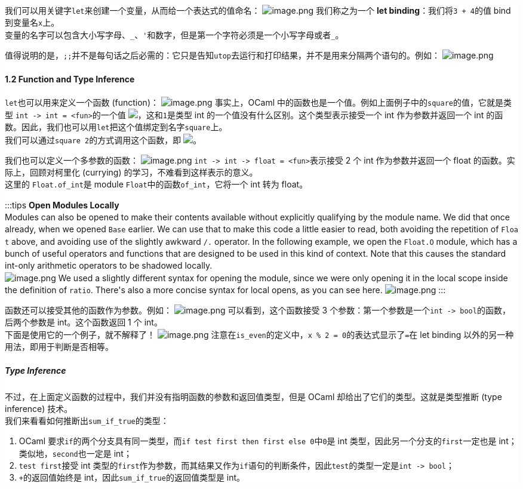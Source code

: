 我们可以用关键字`let`来创建一个变量，从而给一个表达式的值命名：
![image.png](./assets/1662461411743-d890fe8d-6894-42a6-a67b-e6b15801a942.png)
我们称之为一个 **let binding**：我们将`3 + 4`的值 bind 到变量名`x`上。<br />变量的名字可以包含大小写字母、`_`、`'`和数字，但是第一个字符必须是一个小写字母或者`_`。

值得说明的是，`;;`并不是每句话之后必需的：它只是告知`utop`去运行和打印结果，并不是用来分隔两个语句的。例如：
![image.png](./assets/1663815875785-f77c8edd-3a97-44ef-9a1c-eb9964e8e71c.png)


#### 1.2 Function and Type Inference
`let`也可以用来定义一个函数 (function)：
![image.png](./assets/1662461434437-3f376c31-332d-475e-b22e-9bc62759e8e2.png)
事实上，OCaml 中的函数也是一个值。例如上面例子中的`square`的值，它就是类型 `int -> int = <fun>`的一个值 ![](https://cdn.nlark.com/yuque/__latex/7a4b255cad94778c2d46185a201b9070.svg#card=math&code=%5Clambda%20x.x%20%2A%20x&id=N5u6Z)，这和`1`是类型 int 的一个值没有什么区别。这个类型表示接受一个 int 作为参数并返回一个 int 的函数。因此，我们也可以用`let`把这个值绑定到名字`square`上。<br />我们可以通过`square 2`的方式调用这个函数，即 ![](https://cdn.nlark.com/yuque/__latex/136b7e35deaf42db3e9a7c4719e3f75c.svg#card=math&code=%28%5Clambda%20x.x%20%2A%20x%29%5C%202&id=Pw950)。

我们也可以定义一个多参数的函数：
![image.png](./assets/1662461442713-8e8ce97c-f60a-4c55-b080-4b71f887c59e.png)
`int -> int -> float = <fun>`表示接受 2 个 int 作为参数并返回一个 float 的函数。实际上，回顾对柯里化 (currying) 的学习，不难看到这样表示的意义。<br />这里的 `Float.of_int`是 module `Float`中的函数`of_int`，它将一个 int 转为 float。

:::tips
**Open Modules Locally**<br />Modules can also be opened to make their contents available without explicitly qualifying by the module name. We did that once already, when we opened `Base` earlier. We can use that to make this code a little easier to read, both avoiding the repetition of `Float` above, and avoiding use of the slightly awkward `/.` operator. In the following example, we open the `Float.O` module, which has a bunch of useful operators and functions that are designed to be used in this kind of context. Note that this causes the standard int-only arithmetic operators to be shadowed locally.  
![image.png](./assets/1662462678080-1fb608ed-e4df-483d-a9d7-0220d25e4485.png)
We used a slightly different syntax for opening the module, since we were only opening it in the local scope inside the definition of `ratio`. There's also a more concise syntax for local opens, as you can see here.
![image.png](./assets/1662462686688-28a5033c-69ac-46e7-bbfe-cc7a154e9578.png)
:::

函数还可以接受其他的函数作为参数。例如：
![image.png](./assets/1662461472128-92b3a0bb-6a64-43d8-87bf-4464e41b1597.png)
可以看到，这个函数接受 3 个参数：第一个参数是一个`int -> bool`的函数，后两个参数是 int。这个函数返回 1 个 int。<br />下面是使用它的一个例子，就不解释了！
![image.png](./assets/1662461479614-a5caa275-202b-4323-b461-170b5afe29a1.png)
注意在`is_even`的定义中，`x % 2 = 0`的表达式显示了`=`在 let binding 以外的另一种用法，即用于判断是否相等。


##### Type Inference
不过，在上面定义函数的过程中，我们并没有指明函数的参数和返回值类型，但是 OCaml 却给出了它们的类型。这就是类型推断 (type inference) 技术。<br />我们来看看如何推断出`sum_if_true`的类型：

1. OCaml 要求`if`的两个分支具有同一类型，而`if test first then first else 0`中`0`是 int 类型，因此另一个分支的`first`一定也是 int；类似地，`second`也一定是 int；
2. `test first`接受 int 类型的`first`作为参数，而其结果又作为`if`语句的判断条件，因此`test`的类型一定是`int -> bool`；
3. `+`的返回值始终是 int，因此`sum_if_true`的返回值类型是 int。
